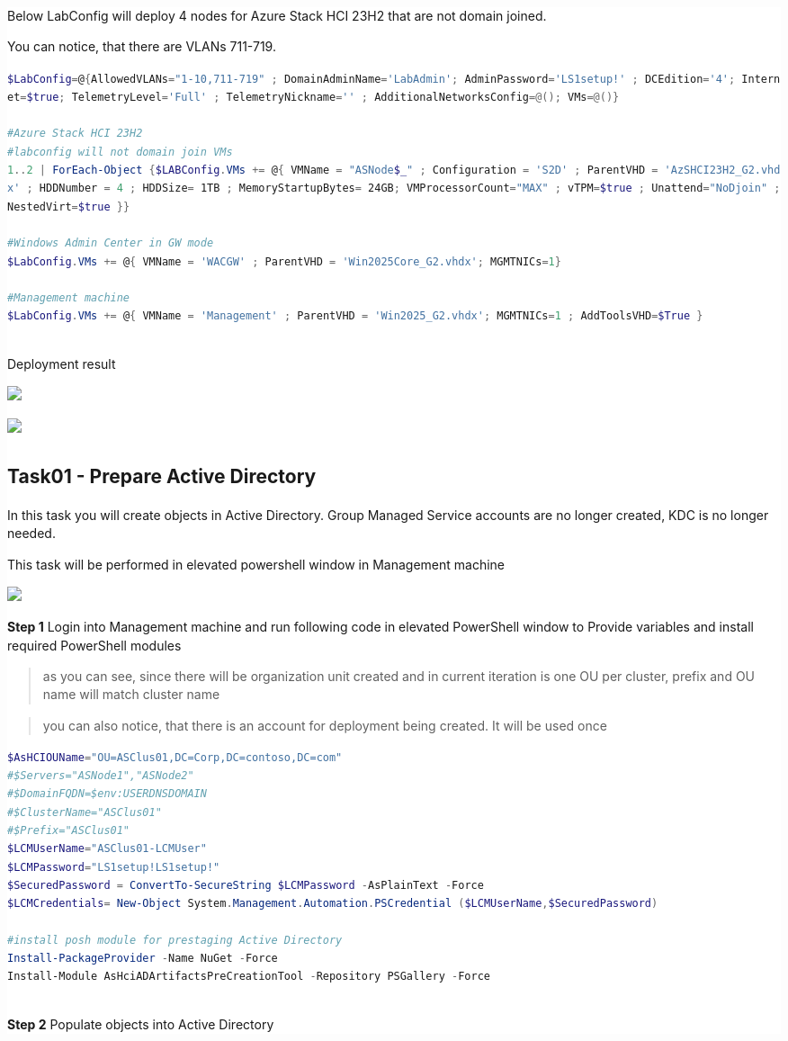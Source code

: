 Below LabConfig will deploy 4 nodes for Azure Stack HCI 23H2 that are not domain joined.

You can notice, that there are VLANs 711-719.

```PowerShell
$LabConfig=@{AllowedVLANs="1-10,711-719" ; DomainAdminName='LabAdmin'; AdminPassword='LS1setup!' ; DCEdition='4'; Internet=$true; TelemetryLevel='Full' ; TelemetryNickname='' ; AdditionalNetworksConfig=@(); VMs=@()}

#Azure Stack HCI 23H2
#labconfig will not domain join VMs
1..2 | ForEach-Object {$LABConfig.VMs += @{ VMName = "ASNode$_" ; Configuration = 'S2D' ; ParentVHD = 'AzSHCI23H2_G2.vhdx' ; HDDNumber = 4 ; HDDSize= 1TB ; MemoryStartupBytes= 24GB; VMProcessorCount="MAX" ; vTPM=$true ; Unattend="NoDjoin" ; NestedVirt=$true }}

#Windows Admin Center in GW mode
$LabConfig.VMs += @{ VMName = 'WACGW' ; ParentVHD = 'Win2025Core_G2.vhdx'; MGMTNICs=1}

#Management machine
$LabConfig.VMs += @{ VMName = 'Management' ; ParentVHD = 'Win2025_G2.vhdx'; MGMTNICs=1 ; AddToolsVHD=$True }
 
```

Deployment result

![](./media/powershell01.png)

![](./media/hvmanager01.png)

## Task01 - Prepare Active Directory

In this task you will create objects in Active Directory. Group Managed Service accounts are no longer created, KDC is no longer needed.

This task will be performed in elevated powershell window in Management machine

![](./media/vmconnect01.png)

**Step 1** Login into Management machine and run following code in elevated PowerShell window to Provide variables and install required PowerShell modules

> as you can see, since there will be organization unit created and in current iteration is one OU per cluster, prefix and OU name will match cluster name

> you can also notice, that there is an account for deployment being created. It will be used once 

```PowerShell
$AsHCIOUName="OU=ASClus01,DC=Corp,DC=contoso,DC=com"
#$Servers="ASNode1","ASNode2"
#$DomainFQDN=$env:USERDNSDOMAIN
#$ClusterName="ASClus01"
#$Prefix="ASClus01"
$LCMUserName="ASClus01-LCMUser"
$LCMPassword="LS1setup!LS1setup!"
$SecuredPassword = ConvertTo-SecureString $LCMPassword -AsPlainText -Force
$LCMCredentials= New-Object System.Management.Automation.PSCredential ($LCMUserName,$SecuredPassword)

#install posh module for prestaging Active Directory
Install-PackageProvider -Name NuGet -Force
Install-Module AsHciADArtifactsPreCreationTool -Repository PSGallery -Force
 
```
**Step 2** Populate objects into Active Directory
